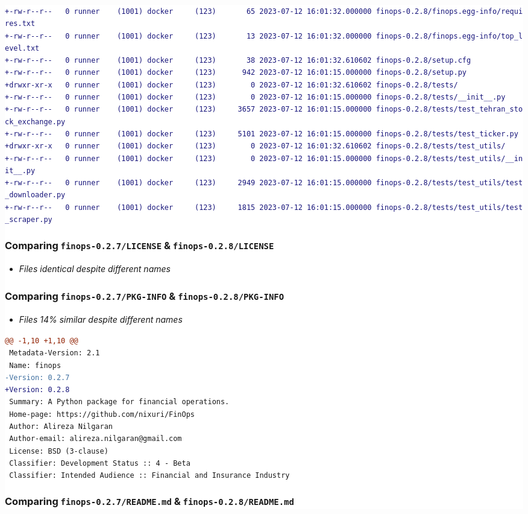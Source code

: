 ```diff
+-rw-r--r--   0 runner    (1001) docker     (123)       65 2023-07-12 16:01:32.000000 finops-0.2.8/finops.egg-info/requires.txt
+-rw-r--r--   0 runner    (1001) docker     (123)       13 2023-07-12 16:01:32.000000 finops-0.2.8/finops.egg-info/top_level.txt
+-rw-r--r--   0 runner    (1001) docker     (123)       38 2023-07-12 16:01:32.610602 finops-0.2.8/setup.cfg
+-rw-r--r--   0 runner    (1001) docker     (123)      942 2023-07-12 16:01:15.000000 finops-0.2.8/setup.py
+drwxr-xr-x   0 runner    (1001) docker     (123)        0 2023-07-12 16:01:32.610602 finops-0.2.8/tests/
+-rw-r--r--   0 runner    (1001) docker     (123)        0 2023-07-12 16:01:15.000000 finops-0.2.8/tests/__init__.py
+-rw-r--r--   0 runner    (1001) docker     (123)     3657 2023-07-12 16:01:15.000000 finops-0.2.8/tests/test_tehran_stock_exchange.py
+-rw-r--r--   0 runner    (1001) docker     (123)     5101 2023-07-12 16:01:15.000000 finops-0.2.8/tests/test_ticker.py
+drwxr-xr-x   0 runner    (1001) docker     (123)        0 2023-07-12 16:01:32.610602 finops-0.2.8/tests/test_utils/
+-rw-r--r--   0 runner    (1001) docker     (123)        0 2023-07-12 16:01:15.000000 finops-0.2.8/tests/test_utils/__init__.py
+-rw-r--r--   0 runner    (1001) docker     (123)     2949 2023-07-12 16:01:15.000000 finops-0.2.8/tests/test_utils/test_downloader.py
+-rw-r--r--   0 runner    (1001) docker     (123)     1815 2023-07-12 16:01:15.000000 finops-0.2.8/tests/test_utils/test_scraper.py
```

### Comparing `finops-0.2.7/LICENSE` & `finops-0.2.8/LICENSE`

 * *Files identical despite different names*

### Comparing `finops-0.2.7/PKG-INFO` & `finops-0.2.8/PKG-INFO`

 * *Files 14% similar despite different names*

```diff
@@ -1,10 +1,10 @@
 Metadata-Version: 2.1
 Name: finops
-Version: 0.2.7
+Version: 0.2.8
 Summary: A Python package for financial operations.
 Home-page: https://github.com/nixuri/FinOps
 Author: Alireza Nilgaran
 Author-email: alireza.nilgaran@gmail.com
 License: BSD (3-clause)
 Classifier: Development Status :: 4 - Beta
 Classifier: Intended Audience :: Financial and Insurance Industry
```

### Comparing `finops-0.2.7/README.md` & `finops-0.2.8/README.md`
